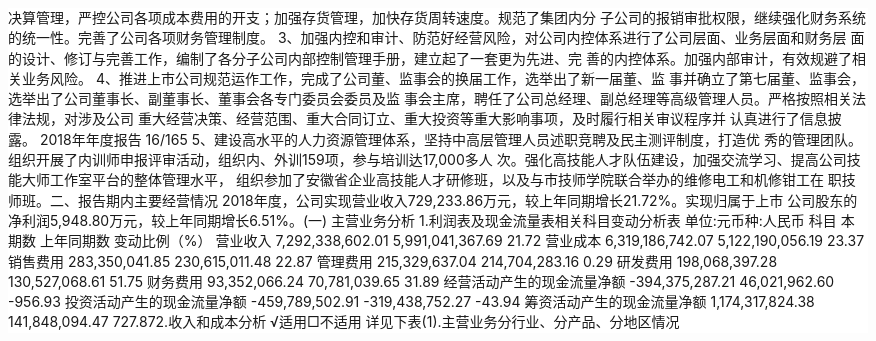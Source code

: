 决算管理，严控公司各项成本费用的开支；加强存货管理，加快存货周转速度。规范了集团内分
子公司的报销审批权限，继续强化财务系统的统一性。完善了公司各项财务管理制度。
3、加强内控和审计、防范好经营风险，对公司内控体系进行了公司层面、业务层面和财务层
面的设计、修订与完善工作，编制了各分子公司内部控制管理手册，建立起了一套更为先进、完
善的内控体系。加强内部审计，有效规避了相关业务风险。
4、推进上市公司规范运作工作，完成了公司董、监事会的换届工作，选举出了新一届董、监
事并确立了第七届董、监事会，选举出了公司董事长、副董事长、董事会各专门委员会委员及监
事会主席，聘任了公司总经理、副总经理等高级管理人员。严格按照相关法律法规，对涉及公司
重大经营决策、经营范围、重大合同订立、重大投资等重大影响事项，及时履行相关审议程序并
认真进行了信息披露。
2018年年度报告
16/165
5、建设高水平的人力资源管理体系，坚持中高层管理人员述职竞聘及民主测评制度，打造优
秀的管理团队。组织开展了内训师申报评审活动，组织内、外训159项，参与培训达17,000多人
次。强化高技能人才队伍建设，加强交流学习、提高公司技能大师工作室平台的整体管理水平，
组织参加了安徽省企业高技能人才研修班，以及与市技师学院联合举办的维修电工和机修钳工在
职技师班。二、报告期内主要经营情况
2018年度，公司实现营业收入729,233.86万元，较上年同期增长21.72%。实现归属于上市
公司股东的净利润5,948.80万元，较上年同期增长6.51%。(一)
主营业务分析
1.利润表及现金流量表相关科目变动分析表
单位:元币种:人民币
科目
本期数
上年同期数
变动比例（%）
营业收入
7,292,338,602.01
5,991,041,367.69
21.72
营业成本
6,319,186,742.07
5,122,190,056.19
23.37
销售费用
283,350,041.85
230,615,011.48
22.87
管理费用
215,329,637.04
214,704,283.16
0.29
研发费用
198,068,397.28
130,527,068.61
51.75
财务费用
93,352,066.24
70,781,039.65
31.89
经营活动产生的现金流量净额
-394,375,287.21
46,021,962.60
-956.93
投资活动产生的现金流量净额
-459,789,502.91
-319,438,752.27
-43.94
筹资活动产生的现金流量净额
1,174,317,824.38
141,848,094.47
727.872.收入和成本分析
√适用□不适用
详见下表(1).主营业务分行业、分产品、分地区情况